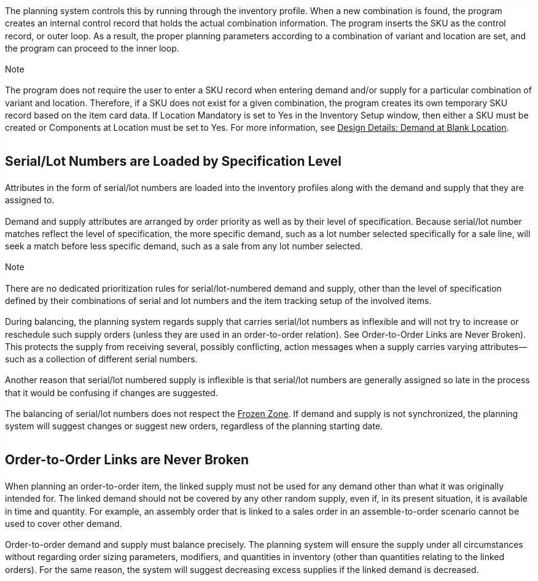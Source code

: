  The planning system controls this by running through the inventory profile. When a new combination is found, the program creates an internal control record that holds the actual combination information. The program inserts the SKU as the control record, or outer loop. As a result, the proper planning parameters according to a combination of variant and location are set, and the program can proceed to the inner loop.  

> [!NOTE]  
>  The program does not require the user to enter a SKU record when entering demand and/or supply for a particular combination of variant and location. Therefore, if a SKU does not exist for a given combination, the program creates its own temporary SKU record based on the item card data. If Location Mandatory is set to Yes in the Inventory Setup window, then either a SKU must be created or Components at Location must be set to Yes. For more information, see [Design Details: Demand at Blank Location](design-details-demand-at-blank-location.md).  

## Serial/Lot Numbers are Loaded by Specification Level  
 Attributes in the form of serial/lot numbers are loaded into the inventory profiles along with the demand and supply that they are assigned to.  

 Demand and supply attributes are arranged by order priority as well as by their level of specification. Because serial/lot number matches reflect the level of specification, the more specific demand, such as a lot number selected specifically for a sale line, will seek a match before less specific demand, such as a sale from any lot number selected.  

> [!NOTE]  
>  There are no dedicated prioritization rules for serial/lot-numbered demand and supply, other than the level of specification defined by their combinations of serial and lot numbers and the item tracking setup of the involved items.  

 During balancing, the planning system regards supply that carries serial/lot numbers as inflexible and will not try to increase or reschedule such supply orders (unless they are used in an order-to-order relation). See Order-to-Order Links are Never Broken). This protects the supply from receiving several, possibly conflicting, action messages when a supply carries varying attributes—such as a collection of different serial numbers.  

 Another reason that serial/lot numbered supply is inflexible is that serial/lot numbers are generally assigned so late in the process that it would be confusing if changes are suggested.  

 The balancing of serial/lot numbers does not respect the [Frozen Zone](design-details-dealing-with-orders-before-the-planning-starting-date.md). If demand and supply is not synchronized, the planning system will suggest changes or suggest new orders, regardless of the planning starting date.  

## Order-to-Order Links are Never Broken  
 When planning an order-to-order item, the linked supply must not be used for any demand other than what it was originally intended for. The linked demand should not be covered by any other random supply, even if, in its present situation, it is available in time and quantity. For example, an assembly order that is linked to a sales order in an assemble-to-order scenario cannot be used to cover other demand.  

 Order-to-order demand and supply must balance precisely. The planning system will ensure the supply under all circumstances without regarding order sizing parameters, modifiers, and quantities in inventory (other than quantities relating to the linked orders). For the same reason, the system will suggest decreasing excess supplies if the linked demand is decreased.  
